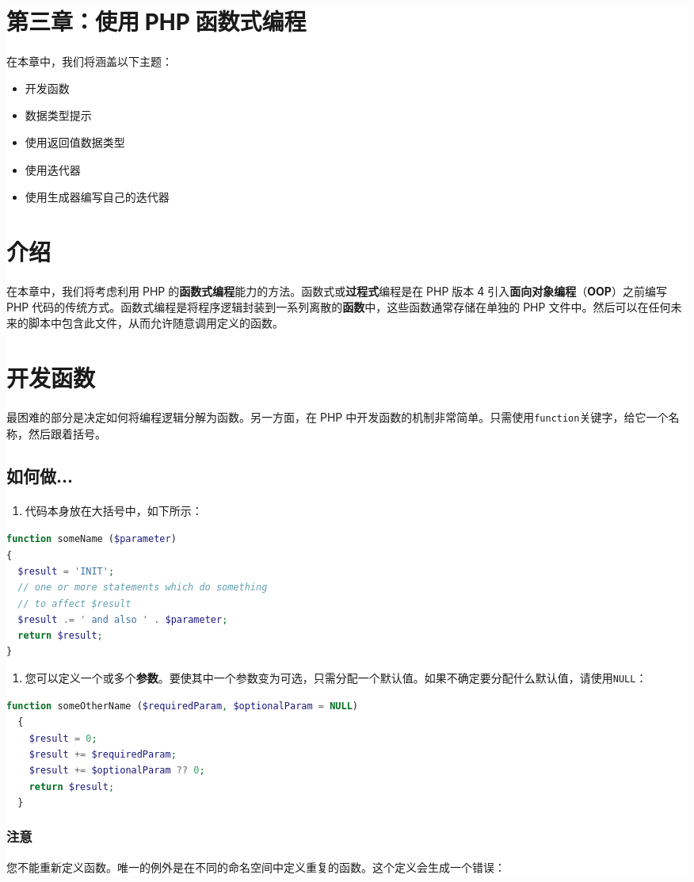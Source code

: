 # 第三章：使用 PHP 函数式编程

在本章中，我们将涵盖以下主题：

+   开发函数

+   数据类型提示

+   使用返回值数据类型

+   使用迭代器

+   使用生成器编写自己的迭代器

# 介绍

在本章中，我们将考虑利用 PHP 的**函数式编程**能力的方法。函数式或**过程式**编程是在 PHP 版本 4 引入**面向对象编程**（**OOP**）之前编写 PHP 代码的传统方式。函数式编程是将程序逻辑封装到一系列离散的**函数**中，这些函数通常存储在单独的 PHP 文件中。然后可以在任何未来的脚本中包含此文件，从而允许随意调用定义的函数。

# 开发函数

最困难的部分是决定如何将编程逻辑分解为函数。另一方面，在 PHP 中开发函数的机制非常简单。只需使用`function`关键字，给它一个名称，然后跟着括号。

## 如何做...

1.  代码本身放在大括号中，如下所示：

```php
function someName ($parameter)
{ 
  $result = 'INIT';
  // one or more statements which do something
  // to affect $result
  $result .= ' and also ' . $parameter;
  return $result; 
}
```

1.  您可以定义一个或多个**参数**。要使其中一个参数变为可选，只需分配一个默认值。如果不确定要分配什么默认值，请使用`NULL`：

```php
function someOtherName ($requiredParam, $optionalParam = NULL)
  { 
    $result = 0;
    $result += $requiredParam;
    $result += $optionalParam ?? 0;
    return $result; 
  }
```

### 注意

您不能重新定义函数。唯一的例外是在不同的命名空间中定义重复的函数。这个定义会生成一个错误：
